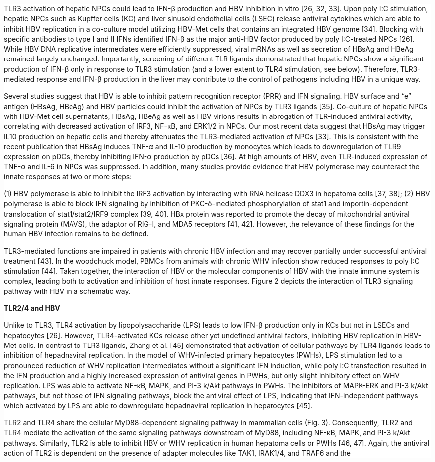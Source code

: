 TLR3 activation of hepatic NPCs could lead to IFN-β production and HBV inhibition in vitro [26, 32, 33]. Upon poly I:C stimulation, hepatic NPCs such as Kupffer cells (KC) and liver sinusoid endothelial cells (LSEC) release antiviral cytokines which are able to inhibit HBV replication in a co-culture model utilizing HBV-Met cells that contains an integrated HBV genome [34]. Blocking with specific antibodies to type I and II IFNs identified IFN-β as the major anti-HBV factor produced by poly I:C-treated NPCs [26]. While HBV DNA replicative intermediates were efficiently suppressed, viral mRNAs as well as secretion of HBsAg and HBeAg remained largely unchanged. Importantly, screening of different TLR ligands demonstrated that hepatic NPCs show a significant production of IFN-β only in response to TLR3 stimulation (and a lower extent to TLR4 stimulation, see below). Therefore, TLR3-mediated response and IFN-β production in the liver may contribute to the control of pathogens including HBV in a unique way.

Several studies suggest that HBV is able to inhibit pattern recognition receptor (PRR) and IFN signaling. HBV surface and “e” antigen (HBsAg, HBeAg) and HBV particles could inhibit the activation of NPCs by TLR3 ligands [35]. Co-culture of hepatic NPCs with HBV-Met cell supernatants, HBsAg, HBeAg as well as HBV virions results in abrogation of TLR-induced antiviral activity, correlating with decreased activation of IRF3, NF-κB, and ERK1/2 in NPCs. Our most recent data suggest that HBsAg may trigger IL10 production on hepatic cells and thereby attenuates the TLR3-mediated activation of NPCs [33]. This is consistent with the recent publication that HBsAg induces TNF-α and IL-10 production by monocytes which leads to downregulation of TLR9 expression on pDCs, thereby inhibiting IFN-α production by pDCs [36]. At high amounts of HBV, even TLR-induced expression of TNF-α and IL-6 in NPCs was suppressed. In addition, many studies provide evidence that HBV polymerase may counteract the innate responses at two or more steps:

(1) HBV polymerase is able to inhibit the IRF3 activation by interacting with RNA helicase DDX3 in hepatoma cells [37, 38]; (2) HBV polymerase is able to block IFN signaling by inhibition of PKC-δ-mediated phosphorylation of stat1 and importin-dependent translocation of stat1/stat2/IRF9 complex [39, 40]. HBx protein was reported to promote the decay of mitochondrial antiviral signaling protein (MAVS), the adaptor of RIG-I, and MDA5 receptors [41, 42]. However, the relevance of these findings for the human HBV infection remains to be defined.

TLR3-mediated functions are impaired in patients with chronic HBV infection and may recover partially under successful antiviral treatment [43]. In the woodchuck model, PBMCs from animals with chronic WHV infection show reduced responses to poly I:C stimulation [44]. Taken together, the interaction of HBV or the molecular components of HBV with the innate immune system is complex, leading both to activation and inhibition of host innate responses. Figure 2 depicts the interaction of TLR3 signaling pathway with HBV in a schematic way.

**TLR2/4 and HBV**

Unlike to TLR3, TLR4 activation by lipopolysaccharide (LPS) leads to low IFN-β production only in KCs but not in LSECs and hepatocytes [26]. However, TLR4-activated KCs release other yet undefined antiviral factors, inhibiting HBV replication in HBV-Met cells. In contrast to TLR3 ligands, Zhang et al. [45] demonstrated that activation of cellular pathways by TLR4 ligands leads to inhibition of hepadnaviral replication. In the model of WHV-infected primary hepatocytes (PWHs), LPS stimulation led to a pronounced reduction of WHV replication intermediates without a significant IFN induction, while poly I:C transfection resulted in the IFN production and a highly increased expression of antiviral genes in PWHs, but only slight inhibitory effect on WHV replication. LPS was able to activate NF-κB, MAPK, and PI-3 k/Akt pathways in PWHs. The inhibitors of MAPK-ERK and PI-3 k/Akt pathways, but not those of IFN signaling pathways, block the antiviral effect of LPS, indicating that IFN-independent pathways which activated by LPS are able to downregulate hepadnaviral replication in hepatocytes [45].

TLR2 and TLR4 share the cellular MyD88-dependent signaling pathway in mammalian cells (Fig. 3). Consequently, TLR2 and TLR4 mediate the activation of the same signaling pathways downstream of MyD88, including NF-κB, MAPK, and PI-3 k/Akt pathways. Similarly, TLR2 is able to inhibit HBV or WHV replication in human hepatoma cells or PWHs [46, 47]. Again, the antiviral action of TLR2 is dependent on the presence of adapter molecules like TAK1, IRAK1/4, and TRAF6 and the
